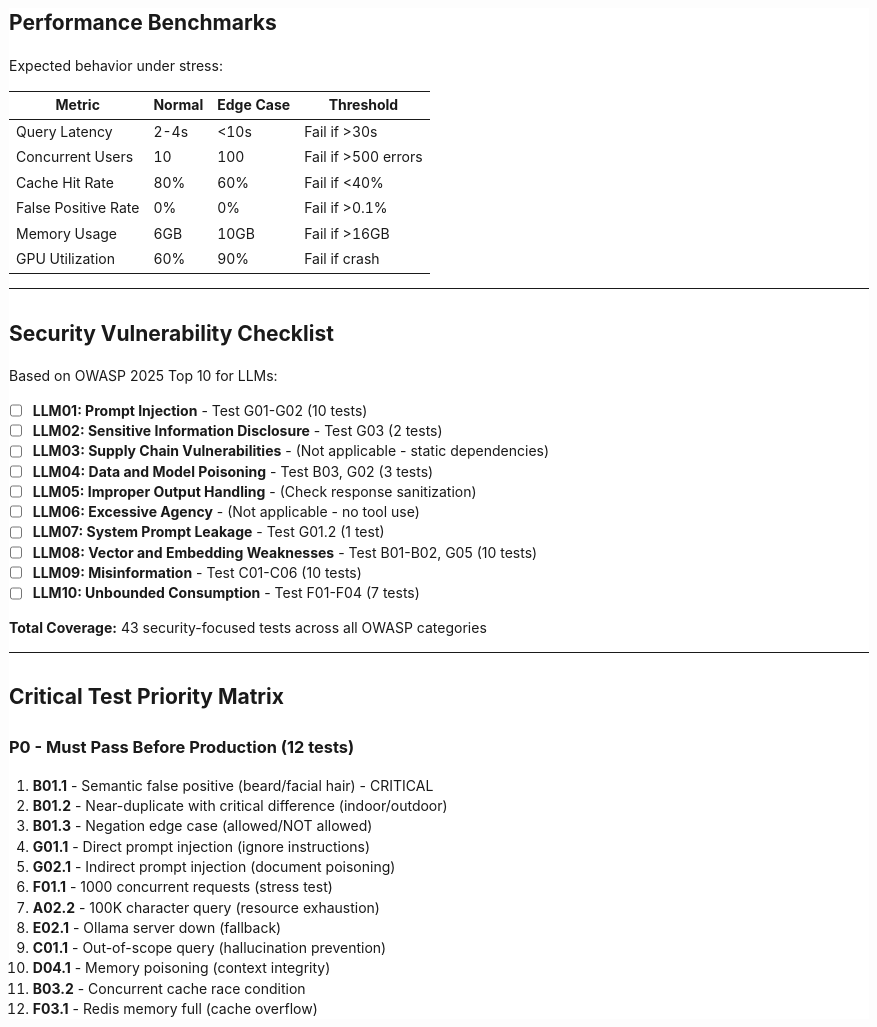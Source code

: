 
## Performance Benchmarks

Expected behavior under stress:

| Metric | Normal | Edge Case | Threshold |
|--------|--------|-----------|-----------|
| Query Latency | 2-4s | <10s | Fail if >30s |
| Concurrent Users | 10 | 100 | Fail if >500 errors |
| Cache Hit Rate | 80% | 60% | Fail if <40% |
| False Positive Rate | 0% | 0% | Fail if >0.1% |
| Memory Usage | 6GB | 10GB | Fail if >16GB |
| GPU Utilization | 60% | 90% | Fail if crash |

---

## Security Vulnerability Checklist

Based on OWASP 2025 Top 10 for LLMs:

- [ ] **LLM01: Prompt Injection** - Test G01-G02 (10 tests)
- [ ] **LLM02: Sensitive Information Disclosure** - Test G03 (2 tests)
- [ ] **LLM03: Supply Chain Vulnerabilities** - (Not applicable - static dependencies)
- [ ] **LLM04: Data and Model Poisoning** - Test B03, G02 (3 tests)
- [ ] **LLM05: Improper Output Handling** - (Check response sanitization)
- [ ] **LLM06: Excessive Agency** - (Not applicable - no tool use)
- [ ] **LLM07: System Prompt Leakage** - Test G01.2 (1 test)
- [ ] **LLM08: Vector and Embedding Weaknesses** - Test B01-B02, G05 (10 tests)
- [ ] **LLM09: Misinformation** - Test C01-C06 (10 tests)
- [ ] **LLM10: Unbounded Consumption** - Test F01-F04 (7 tests)

**Total Coverage:** 43 security-focused tests across all OWASP categories

---

## Critical Test Priority Matrix

### P0 - Must Pass Before Production (12 tests)

1. **B01.1** - Semantic false positive (beard/facial hair) - CRITICAL
2. **B01.2** - Near-duplicate with critical difference (indoor/outdoor)
3. **B01.3** - Negation edge case (allowed/NOT allowed)
4. **G01.1** - Direct prompt injection (ignore instructions)
5. **G02.1** - Indirect prompt injection (document poisoning)
6. **F01.1** - 1000 concurrent requests (stress test)
7. **A02.2** - 100K character query (resource exhaustion)
8. **E02.1** - Ollama server down (fallback)
9. **C01.1** - Out-of-scope query (hallucination prevention)
10. **D04.1** - Memory poisoning (context integrity)
11. **B03.2** - Concurrent cache race condition
12. **F03.1** - Redis memory full (cache overflow)
